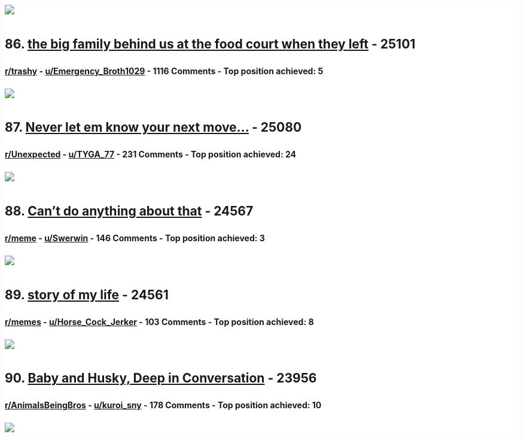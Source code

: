 <a href="https://i.redd.it/s6582i1rc5x81.jpg"><img src="https://b.thumbs.redditmedia.com/uQNtv4U6CVsMAIQHpnt-_wvTAkDhqIfBcaQoc3pIOmg.jpg"></img></a>

## 86. [the big family behind us at the food court when they left](http://reddit.com/r/trashy/comments/uh0vrh/the_big_family_behind_us_at_the_food_court_when/) - 25101
#### [r/trashy](http://reddit.com/r/trashy) - [u/Emergency_Broth1029](http://reddit.com/u/Emergency_Broth1029) - 1116 Comments - Top position achieved: 5

<a href="https://i.redd.it/y1fbmncix4x81.jpg"><img src="https://b.thumbs.redditmedia.com/LSJSlwA-xuTXRP-fqQsWKUscUQ3k7NoNdv69_O-ibDo.jpg"></img></a>

## 87. [Never let em know your next move...](http://reddit.com/r/Unexpected/comments/ugmeci/never_let_em_know_your_next_move/) - 25080
#### [r/Unexpected](http://reddit.com/r/Unexpected) - [u/TYGA_77](http://reddit.com/u/TYGA_77) - 231 Comments - Top position achieved: 24

<a href="https://v.redd.it/l6twh8kof1x81"><img src="https://b.thumbs.redditmedia.com/_p_9rwDDgzfWjoluFlnAco8-4XNRdQa8gs0w4PqfS5E.jpg"></img></a>

## 88. [Can’t do anything about that](http://reddit.com/r/meme/comments/ugk4kg/cant_do_anything_about_that/) - 24567
#### [r/meme](http://reddit.com/r/meme) - [u/Swerwin](http://reddit.com/u/Swerwin) - 146 Comments - Top position achieved: 3

<a href="https://i.redd.it/1kt6p1tol0x81.jpg"><img src="https://b.thumbs.redditmedia.com/1JD8YC8cE9yE9TfWdoXNTUOHhrQdwsaB7F-2JYkjMCA.jpg"></img></a>

## 89. [story of my life](http://reddit.com/r/memes/comments/uh2n6j/story_of_my_life/) - 24561
#### [r/memes](http://reddit.com/r/memes) - [u/Horse_Cock_Jerker](http://reddit.com/u/Horse_Cock_Jerker) - 103 Comments - Top position achieved: 8

<a href="https://i.redd.it/h0jwr8hrc5x81.jpg"><img src="https://b.thumbs.redditmedia.com/sixkcWJWH8L4LTH8zaVzRWlP95wp3caOzgUz1ZHn2gQ.jpg"></img></a>

## 90. [Baby and Husky, Deep in Conversation](http://reddit.com/r/AnimalsBeingBros/comments/ugsbfk/baby_and_husky_deep_in_conversation/) - 23956
#### [r/AnimalsBeingBros](http://reddit.com/r/AnimalsBeingBros) - [u/kuroi_sny](http://reddit.com/u/kuroi_sny) - 178 Comments - Top position achieved: 10

<a href="https://v.redd.it/r5fbtdb903x81"><img src="https://b.thumbs.redditmedia.com/3rWfRRXi4gxrsP9dl58qrijwVW3kupW3GfbHrgwheLc.jpg"></img></a>

